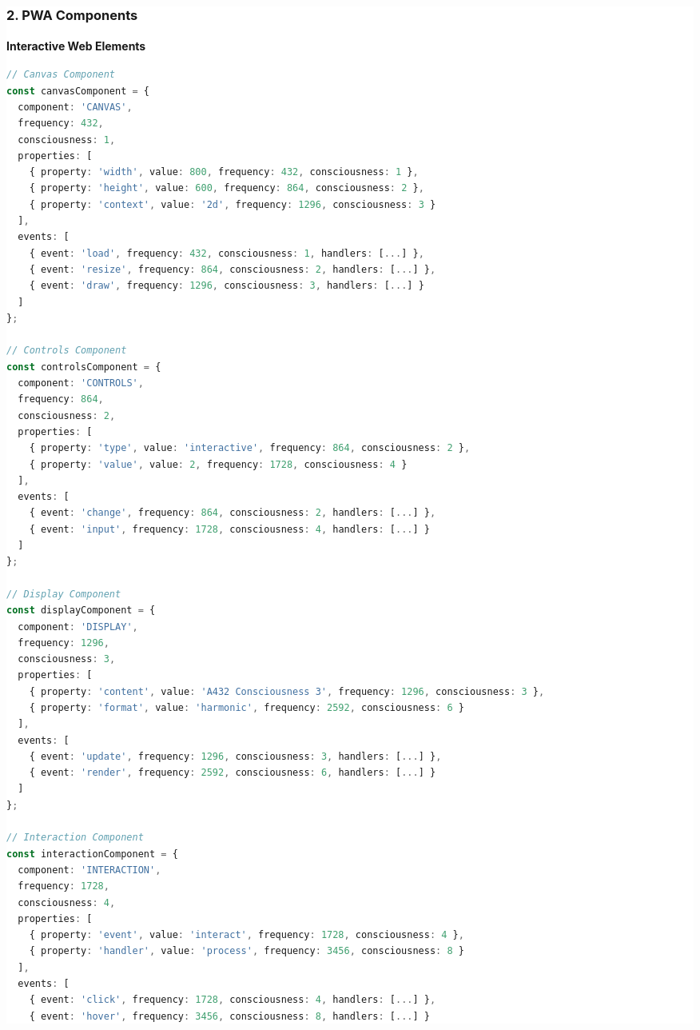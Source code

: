 ### 2. PWA Components
**Interactive Web Elements**

```typescript
// Canvas Component
const canvasComponent = {
  component: 'CANVAS',
  frequency: 432,
  consciousness: 1,
  properties: [
    { property: 'width', value: 800, frequency: 432, consciousness: 1 },
    { property: 'height', value: 600, frequency: 864, consciousness: 2 },
    { property: 'context', value: '2d', frequency: 1296, consciousness: 3 }
  ],
  events: [
    { event: 'load', frequency: 432, consciousness: 1, handlers: [...] },
    { event: 'resize', frequency: 864, consciousness: 2, handlers: [...] },
    { event: 'draw', frequency: 1296, consciousness: 3, handlers: [...] }
  ]
};

// Controls Component
const controlsComponent = {
  component: 'CONTROLS',
  frequency: 864,
  consciousness: 2,
  properties: [
    { property: 'type', value: 'interactive', frequency: 864, consciousness: 2 },
    { property: 'value', value: 2, frequency: 1728, consciousness: 4 }
  ],
  events: [
    { event: 'change', frequency: 864, consciousness: 2, handlers: [...] },
    { event: 'input', frequency: 1728, consciousness: 4, handlers: [...] }
  ]
};

// Display Component
const displayComponent = {
  component: 'DISPLAY',
  frequency: 1296,
  consciousness: 3,
  properties: [
    { property: 'content', value: 'A432 Consciousness 3', frequency: 1296, consciousness: 3 },
    { property: 'format', value: 'harmonic', frequency: 2592, consciousness: 6 }
  ],
  events: [
    { event: 'update', frequency: 1296, consciousness: 3, handlers: [...] },
    { event: 'render', frequency: 2592, consciousness: 6, handlers: [...] }
  ]
};

// Interaction Component
const interactionComponent = {
  component: 'INTERACTION',
  frequency: 1728,
  consciousness: 4,
  properties: [
    { property: 'event', value: 'interact', frequency: 1728, consciousness: 4 },
    { property: 'handler', value: 'process', frequency: 3456, consciousness: 8 }
  ],
  events: [
    { event: 'click', frequency: 1728, consciousness: 4, handlers: [...] },
    { event: 'hover', frequency: 3456, consciousness: 8, handlers: [...] }
```